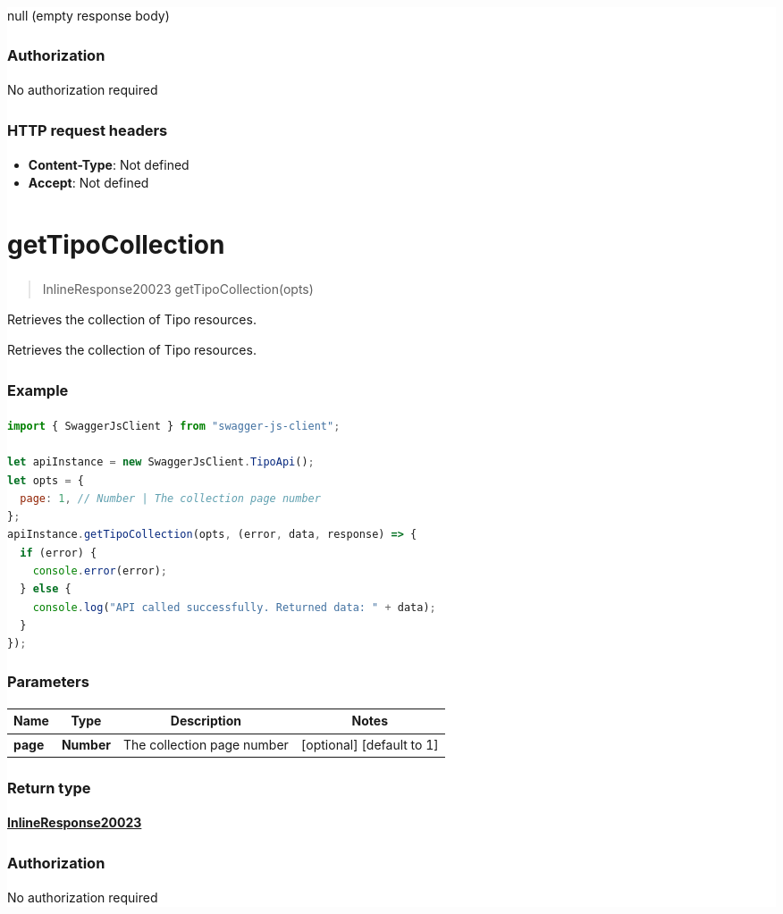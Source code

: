 null (empty response body)

### Authorization

No authorization required

### HTTP request headers

- **Content-Type**: Not defined
- **Accept**: Not defined

<a name="getTipoCollection"></a>

# **getTipoCollection**

> InlineResponse20023 getTipoCollection(opts)

Retrieves the collection of Tipo resources.

Retrieves the collection of Tipo resources.

### Example

```javascript
import { SwaggerJsClient } from "swagger-js-client";

let apiInstance = new SwaggerJsClient.TipoApi();
let opts = {
  page: 1, // Number | The collection page number
};
apiInstance.getTipoCollection(opts, (error, data, response) => {
  if (error) {
    console.error(error);
  } else {
    console.log("API called successfully. Returned data: " + data);
  }
});
```

### Parameters

| Name     | Type       | Description                | Notes                     |
| -------- | ---------- | -------------------------- | ------------------------- |
| **page** | **Number** | The collection page number | [optional] [default to 1] |

### Return type

[**InlineResponse20023**](InlineResponse20023.md)

### Authorization

No authorization required
